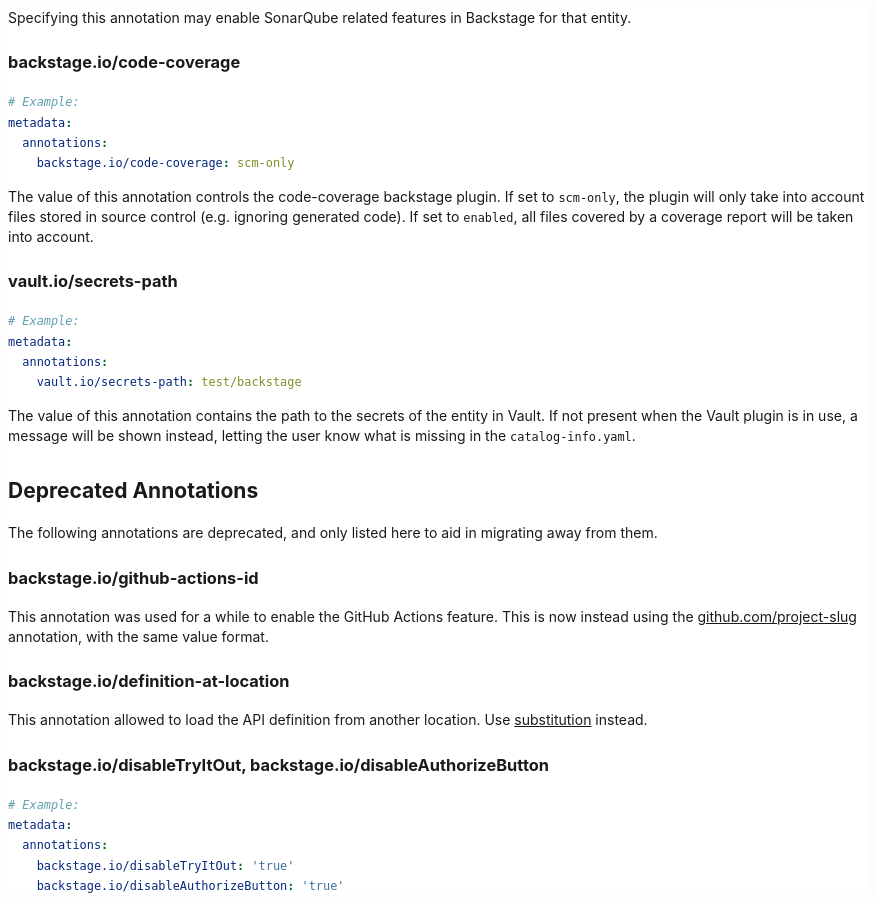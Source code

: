 Specifying this annotation may enable SonarQube related features in Backstage
for that entity.

### backstage.io/code-coverage

```yaml
# Example:
metadata:
  annotations:
    backstage.io/code-coverage: scm-only
```

The value of this annotation controls the code-coverage backstage plugin. If set
to `scm-only`, the plugin will only take into account files stored in source
control (e.g. ignoring generated code). If set to `enabled`, all files covered
by a coverage report will be taken into account.

### vault.io/secrets-path

```yaml
# Example:
metadata:
  annotations:
    vault.io/secrets-path: test/backstage
```

The value of this annotation contains the path to the secrets of the entity in
Vault. If not present when the Vault plugin is in use, a message will be shown
instead, letting the user know what is missing in the `catalog-info.yaml`.

## Deprecated Annotations

The following annotations are deprecated, and only listed here to aid in
migrating away from them.

### backstage.io/github-actions-id

This annotation was used for a while to enable the GitHub Actions feature. This
is now instead using the [github.com/project-slug](#github-com-project-slug)
annotation, with the same value format.

### backstage.io/definition-at-location

This annotation allowed to load the API definition from another location. Use
[substitution](./descriptor-format.md#substitutions-in-the-descriptor-format)
instead.

### backstage.io/disableTryItOut, backstage.io/disableAuthorizeButton

```yaml
# Example:
metadata:
  annotations:
    backstage.io/disableTryItOut: 'true'
    backstage.io/disableAuthorizeButton: 'true'
```

